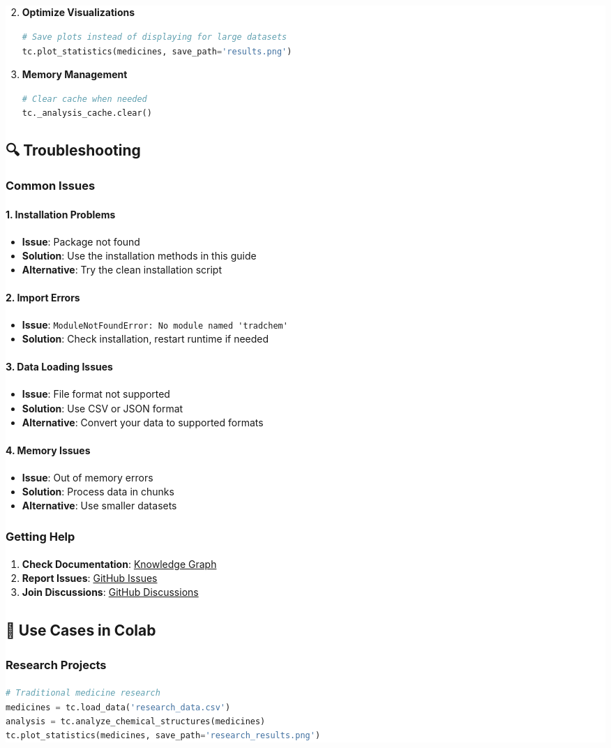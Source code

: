 2. **Optimize Visualizations**
   ```python
   # Save plots instead of displaying for large datasets
   tc.plot_statistics(medicines, save_path='results.png')
   ```

3. **Memory Management**
   ```python
   # Clear cache when needed
   tc._analysis_cache.clear()
   ```

## 🔍 **Troubleshooting**

### **Common Issues**

#### **1. Installation Problems**
- **Issue**: Package not found
- **Solution**: Use the installation methods in this guide
- **Alternative**: Try the clean installation script

#### **2. Import Errors**
- **Issue**: `ModuleNotFoundError: No module named 'tradchem'`
- **Solution**: Check installation, restart runtime if needed

#### **3. Data Loading Issues**
- **Issue**: File format not supported
- **Solution**: Use CSV or JSON format
- **Alternative**: Convert your data to supported formats

#### **4. Memory Issues**
- **Issue**: Out of memory errors
- **Solution**: Process data in chunks
- **Alternative**: Use smaller datasets

### **Getting Help**

1. **Check Documentation**: [Knowledge Graph](colab_examples/TRADCHEM_KNOWLEDGE_GRAPH.md)
2. **Report Issues**: [GitHub Issues](https://github.com/INSTITUTE-OF-SCIENTIFIC-INFORMATICS/Trad-Chem/issues)
3. **Join Discussions**: [GitHub Discussions](https://github.com/INSTITUTE-OF-SCIENTIFIC-INFORMATICS/Trad-Chem/discussions)

## 🎯 **Use Cases in Colab**

### **Research Projects**

```python
# Traditional medicine research
medicines = tc.load_data('research_data.csv')
analysis = tc.analyze_chemical_structures(medicines)
tc.plot_statistics(medicines, save_path='research_results.png')
```
